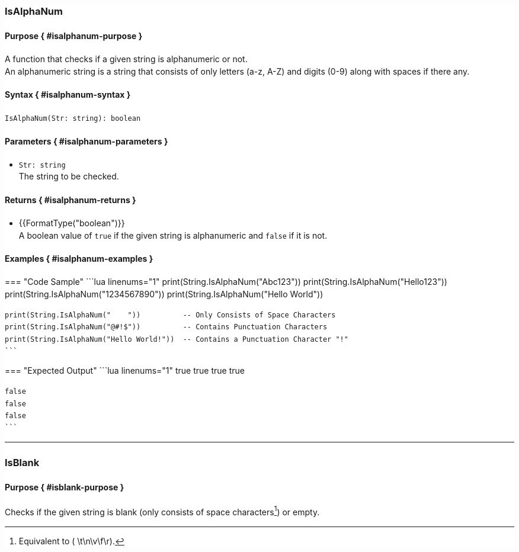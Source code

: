 


### IsAlphaNum

#### Purpose { #isalphanum-purpose }
A function that checks if a given string is alphanumeric or not. <br/>
An alphanumeric string is a string that consists of only letters (a-z, A-Z) and digits (0-9) along with spaces if there any.

#### Syntax { #isalphanum-syntax }
`IsAlphaNum(Str: string): boolean`

#### Parameters { #isalphanum-parameters }
- `Str: string` <br/> The string to be checked.

#### Returns { #isalphanum-returns }
- {{FormatType("boolean")}} <br/> A boolean value of `true` if the given string is alphanumeric and `false` if it is not.

#### Examples { #isalphanum-examples }
=== "Code Sample"
    ```lua linenums="1"
    print(String.IsAlphaNum("Abc123"))
    print(String.IsAlphaNum("Hello123"))
    print(String.IsAlphaNum("1234567890"))
    print(String.IsAlphaNum("Hello World"))

    print(String.IsAlphaNum("    "))          -- Only Consists of Space Characters
    print(String.IsAlphaNum("@#!$"))          -- Contains Punctuation Characters
    print(String.IsAlphaNum("Hello World!"))  -- Contains a Punctuation Character "!"
    ```

=== "Expected Output"
    ```lua linenums="1"
    true
    true
    true
    true

    false
    false
    false
    ```

<hr/>




### IsBlank

#### Purpose { #isblank-purpose }
Checks if the given string is blank (only consists of space characters[^1]) or empty.


[^1]: Equivalent to ( \t\n\v\f\r).
[^2]: Minimum of 8 character length and maximum of 64, at least one character of: specials, digits, upper-case characters, lower-case characters and should not match a blacklisted string.